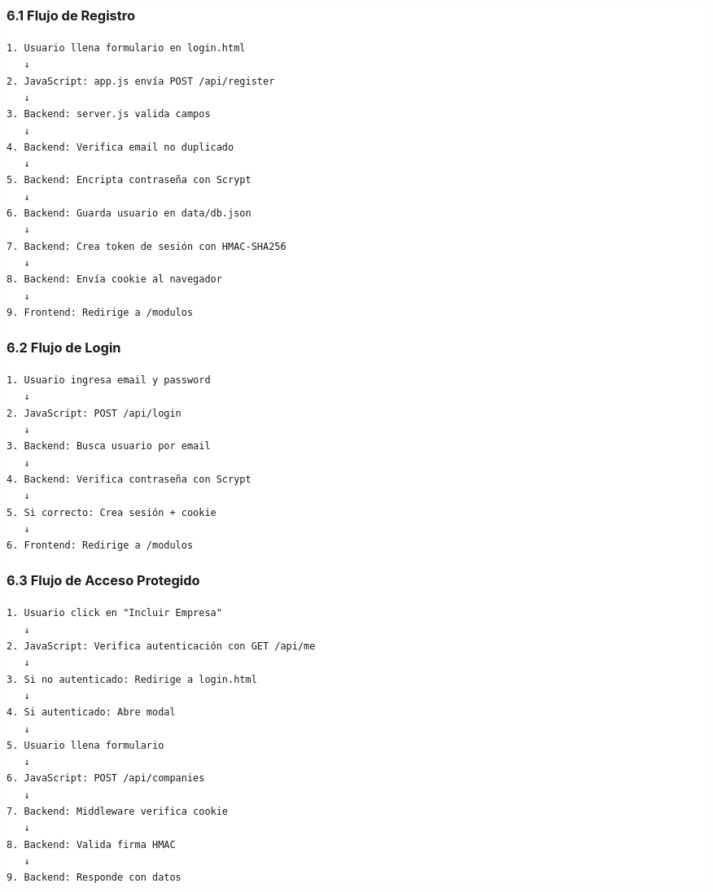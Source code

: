 ### 6.1 Flujo de Registro

```
1. Usuario llena formulario en login.html
   ↓
2. JavaScript: app.js envía POST /api/register
   ↓
3. Backend: server.js valida campos
   ↓
4. Backend: Verifica email no duplicado
   ↓
5. Backend: Encripta contraseña con Scrypt
   ↓
6. Backend: Guarda usuario en data/db.json
   ↓
7. Backend: Crea token de sesión con HMAC-SHA256
   ↓
8. Backend: Envía cookie al navegador
   ↓
9. Frontend: Redirige a /modulos
```

### 6.2 Flujo de Login

```
1. Usuario ingresa email y password
   ↓
2. JavaScript: POST /api/login
   ↓
3. Backend: Busca usuario por email
   ↓
4. Backend: Verifica contraseña con Scrypt
   ↓
5. Si correcto: Crea sesión + cookie
   ↓
6. Frontend: Redirige a /modulos
```

### 6.3 Flujo de Acceso Protegido

```
1. Usuario click en "Incluir Empresa"
   ↓
2. JavaScript: Verifica autenticación con GET /api/me
   ↓
3. Si no autenticado: Redirige a login.html
   ↓
4. Si autenticado: Abre modal
   ↓
5. Usuario llena formulario
   ↓
6. JavaScript: POST /api/companies
   ↓
7. Backend: Middleware verifica cookie
   ↓
8. Backend: Valida firma HMAC
   ↓
9. Backend: Responde con datos
```
